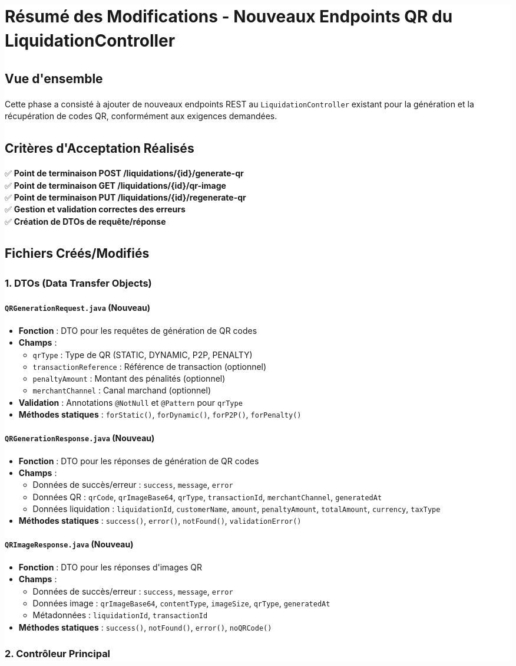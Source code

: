 # Résumé des Modifications - Nouveaux Endpoints QR du LiquidationController

## Vue d'ensemble

Cette phase a consisté à ajouter de nouveaux endpoints REST au `LiquidationController` existant pour la génération et la récupération de codes QR, conformément aux exigences demandées.

## Critères d'Acceptation Réalisés

✅ **Point de terminaison POST /liquidations/{id}/generate-qr**  
✅ **Point de terminaison GET /liquidations/{id}/qr-image**  
✅ **Point de terminaison PUT /liquidations/{id}/regenerate-qr**  
✅ **Gestion et validation correctes des erreurs**  
✅ **Création de DTOs de requête/réponse**

## Fichiers Créés/Modifiés

### 1. DTOs (Data Transfer Objects)

#### `QRGenerationRequest.java` (Nouveau)
- **Fonction** : DTO pour les requêtes de génération de QR codes
- **Champs** :
  - `qrType` : Type de QR (STATIC, DYNAMIC, P2P, PENALTY)
  - `transactionReference` : Référence de transaction (optionnel)
  - `penaltyAmount` : Montant des pénalités (optionnel)
  - `merchantChannel` : Canal marchand (optionnel)
- **Validation** : Annotations `@NotNull` et `@Pattern` pour `qrType`
- **Méthodes statiques** : `forStatic()`, `forDynamic()`, `forP2P()`, `forPenalty()`

#### `QRGenerationResponse.java` (Nouveau)
- **Fonction** : DTO pour les réponses de génération de QR codes
- **Champs** :
  - Données de succès/erreur : `success`, `message`, `error`
  - Données QR : `qrCode`, `qrImageBase64`, `qrType`, `transactionId`, `merchantChannel`, `generatedAt`
  - Données liquidation : `liquidationId`, `customerName`, `amount`, `penaltyAmount`, `totalAmount`, `currency`, `taxType`
- **Méthodes statiques** : `success()`, `error()`, `notFound()`, `validationError()`

#### `QRImageResponse.java` (Nouveau)
- **Fonction** : DTO pour les réponses d'images QR
- **Champs** :
  - Données de succès/erreur : `success`, `message`, `error`
  - Données image : `qrImageBase64`, `contentType`, `imageSize`, `qrType`, `generatedAt`
  - Métadonnées : `liquidationId`, `transactionId`
- **Méthodes statiques** : `success()`, `notFound()`, `error()`, `noQRCode()`

### 2. Contrôleur Principal
